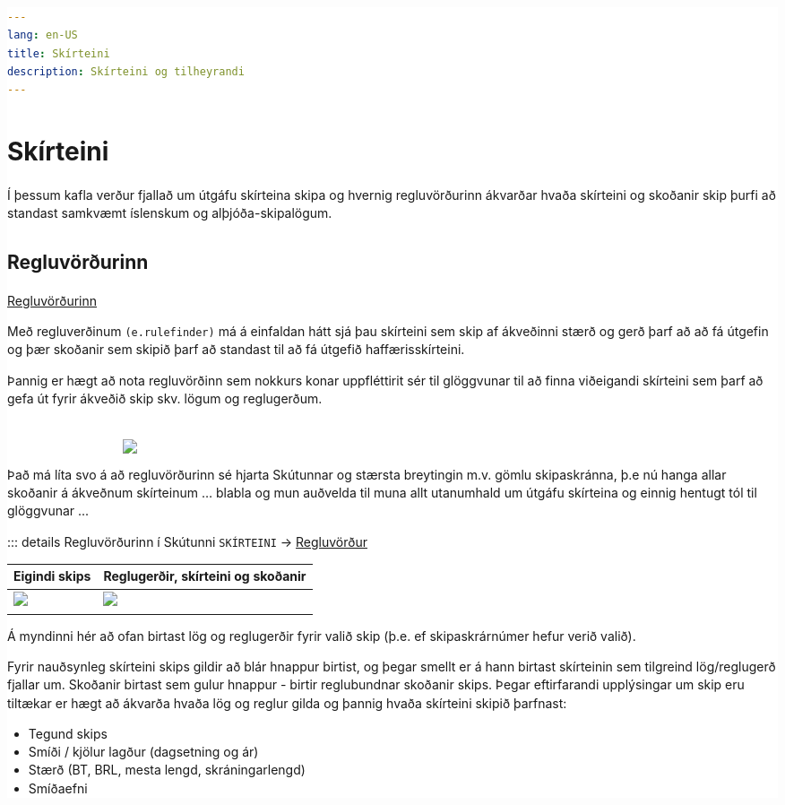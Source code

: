 ```yaml
---
lang: en-US
title: Skírteini
description: Skírteini og tilheyrandi
---
```


# Skírteini
Í þessum kafla verður fjallað um útgáfu skírteina skipa og hvernig regluvörðurinn ákvarðar hvaða skírteini og skoðanir skip þurfi að standast samkvæmt íslenskum og alþjóða-skipalögum.






## Regluvörðurinn
[Regluvörðurinn](https://skutantest.samgongustofa.is/complianceOfficer/3002)  


Með regluverðinum `(e.rulefinder)` má á einfaldan hátt sjá þau skírteini sem skip af ákveðinni stærð og gerð þarf að að fá útgefin og þær skoðanir sem skipið þarf að standast til að fá útgefið haffærisskírteini. 

Þannig er hægt að nota regluvörðinn sem nokkurs konar uppfléttirit sér til glöggvunar til að finna viðeigandi skírteini sem þarf að gefa út fyrir ákveðið skip skv. lögum og reglugerðum. 

<br/>


<img src="/images/rulefinder.svg" style="display: block; width: 70% ; margin: 0 auto"/>

Það má líta svo á að regluvörðurinn sé hjarta Skútunnar og stærsta breytingin m.v. gömlu skipaskránna, þ.e nú hanga allar skoðanir á ákveðnum skírteinum … blabla og mun auðvelda til muna allt utanumhald um útgáfu skírteina og einnig hentugt tól til glöggvunar ...

::: details Regluvörðurinn í Skútunni
 `SKÍRTEINI`  &rarr;   [Regluvörður](https:/skutantest.samgongustofa.is/)


|  Eigindi skips    | Reglugerðir, skírteini og skoðanir |
|-----------|-----------|
| ![](/images/certs/reglu-1.png)| ![](/images/certs/reglu-2.png)   |

Á myndinni hér að ofan birtast lög og reglugerðir fyrir valið skip (þ.e. ef skipaskrárnúmer hefur verið valið).

Fyrir nauðsynleg skírteini skips gildir að blár hnappur birtist, og þegar smellt er á hann birtast skírteinin sem tilgreind lög/reglugerð fjallar um.
Skoðanir birtast sem gulur hnappur - birtir reglubundnar skoðanir skips.
Þegar eftirfarandi upplýsingar um skip eru tiltækar er hægt að ákvarða hvaða lög og reglur gilda og þannig hvaða skírteini skipið þarfnast: 
- Tegund skips <Badge text="*" />
- Smíði / kjölur lagður (dagsetning og ár)
- Stærð (BT, BRL, mesta lengd, skráningarlengd) <Badge text="*" />
- Smíðaefni
